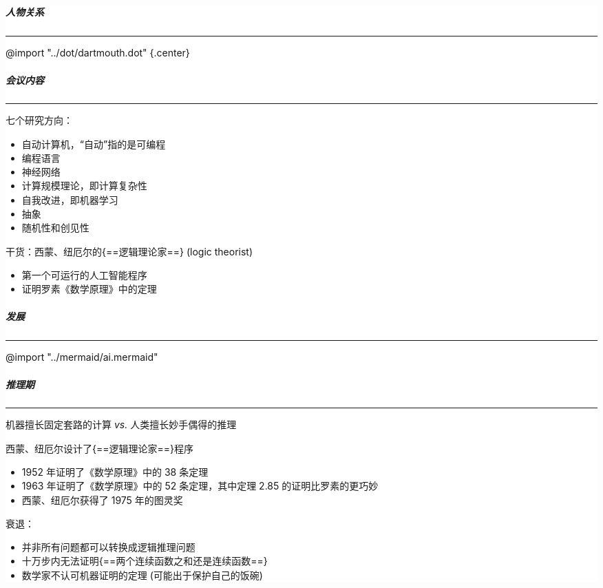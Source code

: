 

##### 人物关系

---

@import "../dot/dartmouth.dot" {.center}



##### 会议内容

---

七个研究方向：

- 自动计算机，“自动”指的是可编程
- 编程语言
- 神经网络
- 计算规模理论，即计算复杂性
- 自我改进，即机器学习
- 抽象
- 随机性和创见性

<div class="top4"></div>

干货：西蒙、纽厄尔的{==逻辑理论家==} (logic theorist)

- 第一个可运行的人工智能程序
- 证明罗素《数学原理》中的定理



##### 发展

---

@import "../mermaid/ai.mermaid"



##### 推理期

---

机器擅长固定套路的计算 _vs._ 人类擅长妙手偶得的推理

西蒙、纽厄尔设计了{==逻辑理论家==}程序

- 1952 年证明了《数学原理》中的 38 条定理
- 1963 年证明了《数学原理》中的 52 条定理，其中定理 2.85 的证明比罗素的更巧妙
- 西蒙、纽厄尔获得了 1975 年的图灵奖

<div class="bottom2"></div>

衰退：

- 并非所有问题都可以转换成逻辑推理问题
- 十万步内无法证明{==两个连续函数之和还是连续函数==}
- 数学家不认可机器证明的定理 (可能出于保护自己的饭碗)


